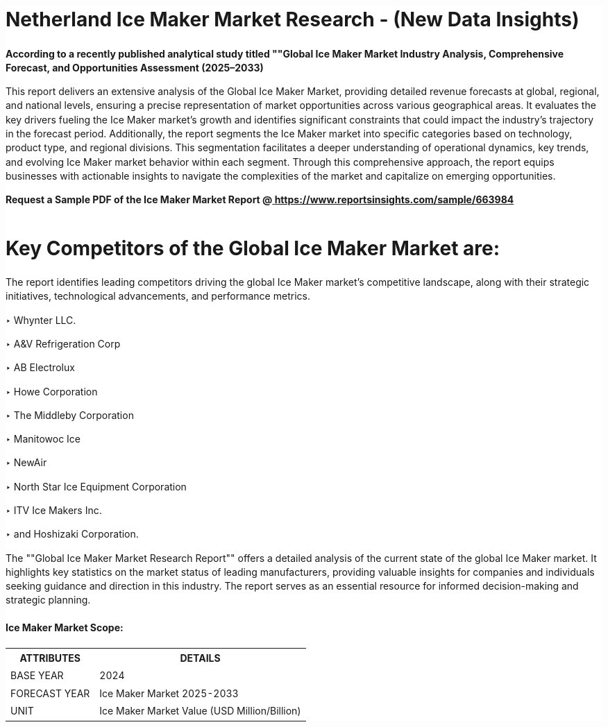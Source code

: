# Netherland Ice Maker Market Research - (New Data Insights)

<strong>According to a recently published analytical study titled ""Global Ice Maker Market Industry Analysis, Comprehensive Forecast, and Opportunities Assessment (2025–2033)</strong>

 This report delivers an extensive analysis of the Global Ice Maker Market, providing detailed revenue forecasts at global, regional, and national levels, ensuring a precise representation of market opportunities across various geographical areas. It evaluates the key drivers fueling the Ice Maker market’s growth and identifies significant constraints that could impact the industry’s trajectory in the forecast period. Additionally, the report segments the Ice Maker market into specific categories based on technology, product type, and regional divisions. This segmentation facilitates a deeper understanding of operational dynamics, key trends, and evolving Ice Maker market behavior within each segment. Through this comprehensive approach, the report equips businesses with actionable insights to navigate the complexities of the market and capitalize on emerging opportunities.

<strong>Request a Sample PDF of the Ice Maker Market Report </strong><strong>@<a href=https://www.reportsinsights.com/sample/663984> https://www.reportsinsights.com/sample/663984</a></strong></font>

# <strong>Key Competitors of the Global Ice Maker Market are:</strong>

The report identifies leading competitors driving the global Ice Maker market’s competitive landscape, along with their strategic initiatives, technological advancements, and performance metrics.

‣ Whynter LLC.

‣ A&V Refrigeration Corp

‣ AB Electrolux

‣ Howe Corporation

‣ The Middleby Corporation

‣ Manitowoc Ice

‣ NewAir

‣ North Star Ice Equipment Corporation

‣ ITV Ice Makers Inc.

‣ and Hoshizaki Corporation.

The ""Global Ice Maker Market Research Report"" offers a detailed analysis of the current state of the global Ice Maker market. It highlights key statistics on the market status of leading manufacturers, providing valuable insights for companies and individuals seeking guidance and direction in this industry. The report serves as an essential resource for informed decision-making and strategic planning.

<h4>Ice Maker Market Scope:</h4>
<table>
<tr>
<th>ATTRIBUTES</th>
<th>DETAILS</th>
</tr>
<tr>
<td>BASE YEAR</td>
<td>2024</td>
</tr>
<tr>
<td>FORECAST YEAR</td>
<td>Ice Maker Market 2025-2033</td>
</tr>
<tr>
<td>UNIT</td>
<td>Ice Maker Market Value (USD Million/Billion)</td>